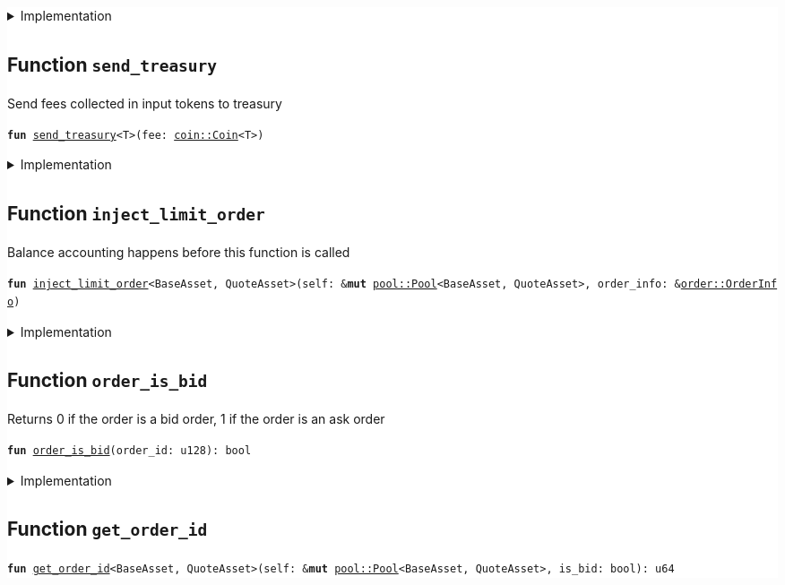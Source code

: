

<details><summary>Implementation</summary></details>

<a name="0x0_pool_send_treasury"></a>

## Function `send_treasury`

Send fees collected in input tokens to treasury


<pre><code><b>fun</b> <a href="pool.md#0x0_pool_send_treasury">send_treasury</a>&lt;T&gt;(fee: <a href="dependencies/sui-framework/coin.md#0x2_coin_Coin">coin::Coin</a>&lt;T&gt;)
</code></pre>



<details><summary>Implementation</summary></details>

<a name="0x0_pool_inject_limit_order"></a>

## Function `inject_limit_order`

Balance accounting happens before this function is called


<pre><code><b>fun</b> <a href="pool.md#0x0_pool_inject_limit_order">inject_limit_order</a>&lt;BaseAsset, QuoteAsset&gt;(self: &<b>mut</b> <a href="pool.md#0x0_pool_Pool">pool::Pool</a>&lt;BaseAsset, QuoteAsset&gt;, order_info: &<a href="order.md#0x0_order_OrderInfo">order::OrderInfo</a>)
</code></pre>



<details><summary>Implementation</summary></details>

<a name="0x0_pool_order_is_bid"></a>

## Function `order_is_bid`

Returns 0 if the order is a bid order, 1 if the order is an ask order


<pre><code><b>fun</b> <a href="pool.md#0x0_pool_order_is_bid">order_is_bid</a>(order_id: u128): bool
</code></pre>



<details><summary>Implementation</summary></details>

<a name="0x0_pool_get_order_id"></a>

## Function `get_order_id`



<pre><code><b>fun</b> <a href="pool.md#0x0_pool_get_order_id">get_order_id</a>&lt;BaseAsset, QuoteAsset&gt;(self: &<b>mut</b> <a href="pool.md#0x0_pool_Pool">pool::Pool</a>&lt;BaseAsset, QuoteAsset&gt;, is_bid: bool): u64
</code></pre>
